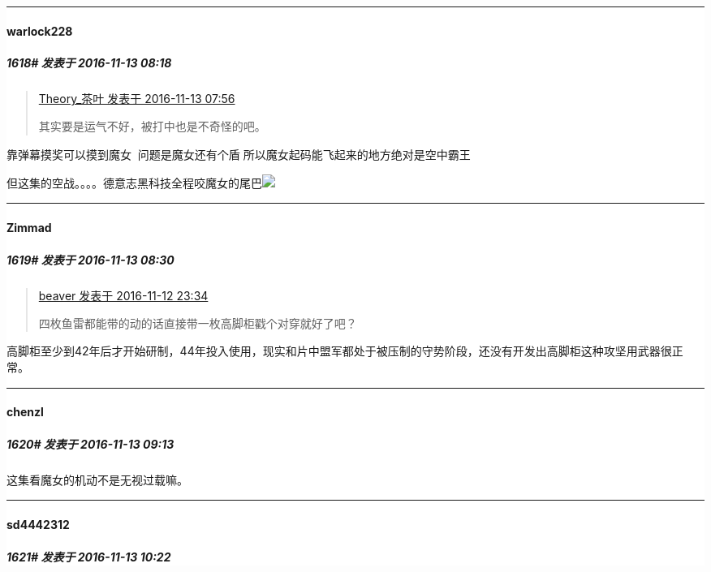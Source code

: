 






*****

####  warlock228  
##### 1618#       发表于 2016-11-13 08:18



<blockquote><a href="httphttps://bbs.saraba1st.com/2b/forum.php?mod=redirect&amp;goto=findpost&amp;pid=34159491&amp;ptid=1336706" target="_blank">Theory_茶叶 发表于 2016-11-13 07:56</a>

其实要是运气不好，被打中也是不奇怪的吧。</blockquote>
靠弹幕摸奖可以摸到魔女  问题是魔女还有个盾 所以魔女起码能飞起来的地方绝对是空中霸王

但这集的空战。。。。德意志黑科技全程咬魔女的尾巴<img src="https://static.saraba1st.com/image/smiley/face/50.gif" referrerpolicy="no-referrer">







*****

####  Zimmad  
##### 1619#       发表于 2016-11-13 08:30



<blockquote><a href="httphttps://bbs.saraba1st.com/2b/forum.php?mod=redirect&amp;goto=findpost&amp;pid=34157998&amp;ptid=1336706" target="_blank">beaver 发表于 2016-11-12 23:34</a>

四枚鱼雷都能带的动的话直接带一枚高脚柜戳个对穿就好了吧？</blockquote>
高脚柜至少到42年后才开始研制，44年投入使用，现实和片中盟军都处于被压制的守势阶段，还没有开发出高脚柜这种攻坚用武器很正常。







*****

####  chenzl  
##### 1620#       发表于 2016-11-13 09:13




这集看魔女的机动不是无视过载嘛。







*****

####  sd4442312  
##### 1621#       发表于 2016-11-13 10:22
